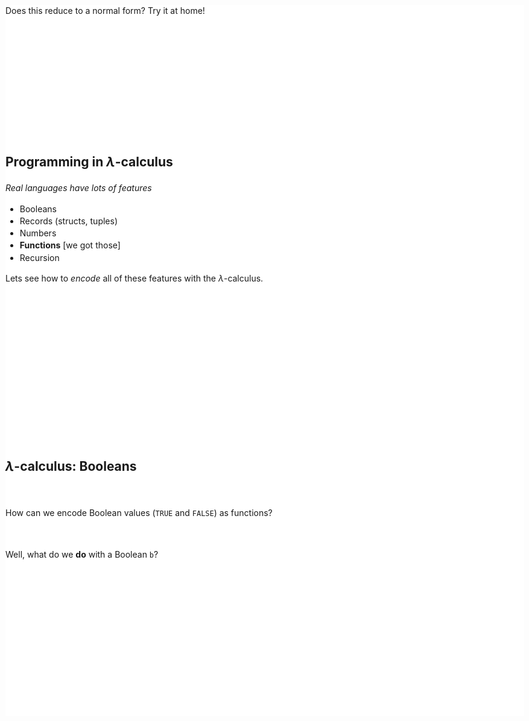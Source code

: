Does this reduce to a normal form? Try it at home!

<br>
<br>
<br>
<br>
<br>
<br>
<br>
<br>
<br>

## Programming in $\lambda$-calculus

*Real languages have lots of features*

- Booleans
- Records (structs, tuples)
- Numbers
- **Functions** \[we got those\]
- Recursion

Lets see how to _encode_ all of these features
with the $\lambda$-calculus.


<br>
<br>
<br>
<br>
<br>
<br>
<br>
<br>
<br>
<br>
<br>
<br>

## $\lambda$-calculus: Booleans

<br>

How can we encode Boolean values (`TRUE` and `FALSE`) as functions?

<br>

Well, what do we **do** with a Boolean `b`?

<br>
<br>
<br>
<br>
<br>
<br>
<br>
<br>
<br>
<br>
<br>
<br>


[elsa-ite]: http://goto.ucsd.edu:8095/index.html#?demo=ite.lc
[elsa-not]: http://goto.ucsd.edu:8095/index.html#?demo=permalink%2F1491005489_149.lc